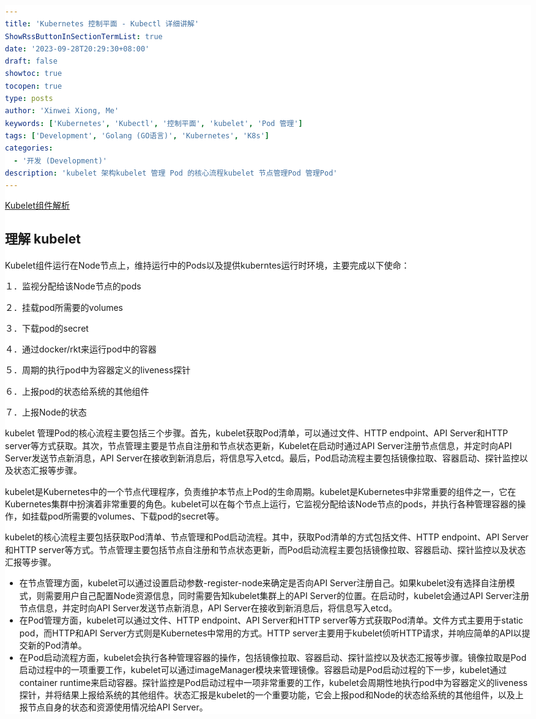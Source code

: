 ```yaml
---
title: 'Kubernetes 控制平面 - Kubectl 详细讲解'
ShowRssButtonInSectionTermList: true
date: '2023-09-28T20:29:30+08:00'
draft: false
showtoc: true
tocopen: true
type: posts
author: 'Xinwei Xiong, Me'
keywords: ['Kubernetes', 'Kubectl', '控制平面', 'kubelet', 'Pod 管理']
tags: ['Development', 'Golang (GO语言)', 'Kubernetes', 'K8s']
categories:
  - '开发 (Development)'
description: 'kubelet 架构kubelet 管理 Pod 的核心流程kubelet 节点管理Pod 管理Pod'
---
```


[Kubelet组件解析](https://blog.csdn.net/jettery/article/details/78891733)

## 理解 kubelet

Kubelet组件运行在Node节点上，维持运行中的Pods以及提供kuberntes运行时环境，主要完成以下使命：

１．监视分配给该Node节点的pods

２．挂载pod所需要的volumes

３．下载pod的secret

４．通过docker/rkt来运行pod中的容器

５．周期的执行pod中为容器定义的liveness探针

６．上报pod的状态给系统的其他组件

７．上报Node的状态

kubelet 管理Pod的核心流程主要包括三个步骤。首先，kubelet获取Pod清单，可以通过文件、HTTP endpoint、API Server和HTTP server等方式获取。其次，节点管理主要是节点自注册和节点状态更新，Kubelet在启动时通过API Server注册节点信息，并定时向API Server发送节点新消息，API Server在接收到新消息后，将信息写入etcd。最后，Pod启动流程主要包括镜像拉取、容器启动、探针监控以及状态汇报等步骤。

kubelet是Kubernetes中的一个节点代理程序，负责维护本节点上Pod的生命周期。kubelet是Kubernetes中非常重要的组件之一，它在Kubernetes集群中扮演着非常重要的角色。kubelet可以在每个节点上运行，它监视分配给该Node节点的pods，并执行各种管理容器的操作，如挂载pod所需要的volumes、下载pod的secret等。

kubelet的核心流程主要包括获取Pod清单、节点管理和Pod启动流程。其中，获取Pod清单的方式包括文件、HTTP endpoint、API Server和HTTP server等方式。节点管理主要包括节点自注册和节点状态更新，而Pod启动流程主要包括镜像拉取、容器启动、探针监控以及状态汇报等步骤。

+ 在节点管理方面，kubelet可以通过设置启动参数-register-node来确定是否向API Server注册自己。如果kubelet没有选择自注册模式，则需要用户自己配置Node资源信息，同时需要告知kubelet集群上的API Server的位置。在启动时，kubelet会通过API Server注册节点信息，并定时向API Server发送节点新消息，API Server在接收到新消息后，将信息写入etcd。
+ 在Pod管理方面，kubelet可以通过文件、HTTP endpoint、API Server和HTTP server等方式获取Pod清单。文件方式主要用于static pod，而HTTP和API Server方式则是Kubernetes中常用的方式。HTTP server主要用于kubelet侦听HTTP请求，并响应简单的API以提交新的Pod清单。
+ 在Pod启动流程方面，kubelet会执行各种管理容器的操作，包括镜像拉取、容器启动、探针监控以及状态汇报等步骤。镜像拉取是Pod启动过程中的一项重要工作，kubelet可以通过imageManager模块来管理镜像。容器启动是Pod启动过程的下一步，kubelet通过container runtime来启动容器。探针监控是Pod启动过程中一项非常重要的工作，kubelet会周期性地执行pod中为容器定义的liveness探针，并将结果上报给系统的其他组件。状态汇报是kubelet的一个重要功能，它会上报pod和Node的状态给系统的其他组件，以及上报节点自身的状态和资源使用情况给API Server。
